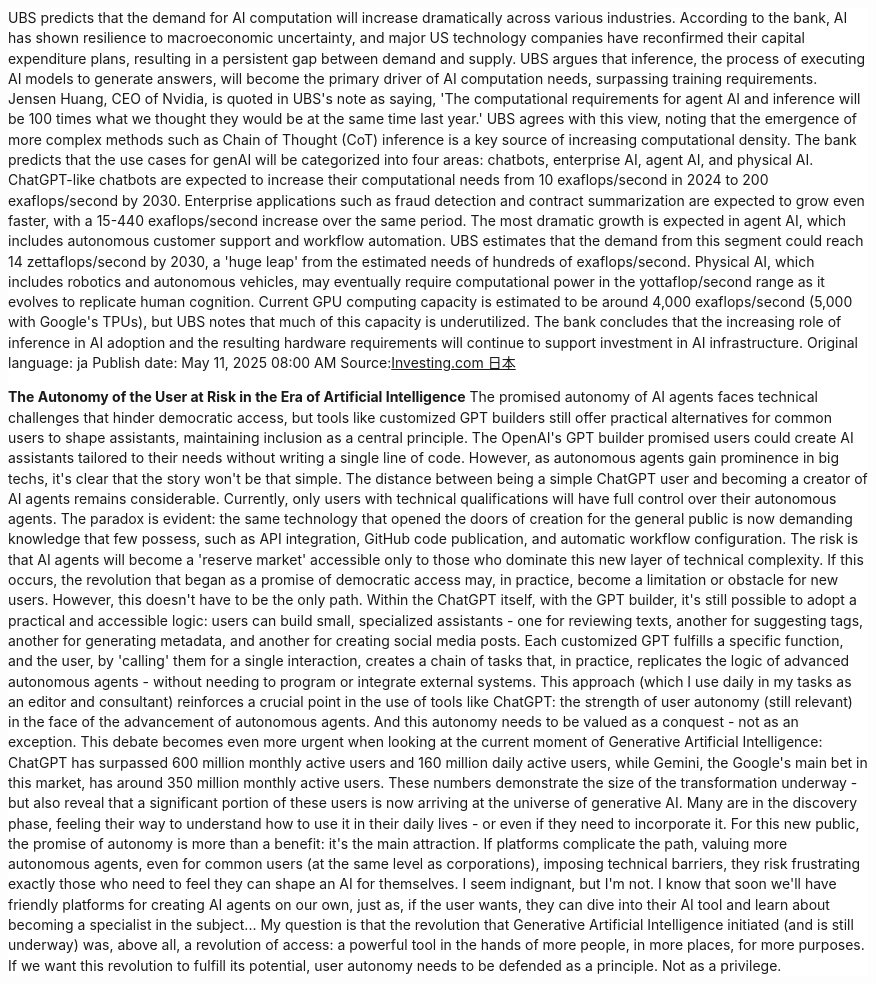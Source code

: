 UBS predicts that the demand for AI computation will increase dramatically across various industries. According to the bank, AI has shown resilience to macroeconomic uncertainty, and major US technology companies have reconfirmed their capital expenditure plans, resulting in a persistent gap between demand and supply. UBS argues that inference, the process of executing AI models to generate answers, will become the primary driver of AI computation needs, surpassing training requirements. Jensen Huang, CEO of Nvidia, is quoted in UBS's note as saying, 'The computational requirements for agent AI and inference will be 100 times what we thought they would be at the same time last year.' UBS agrees with this view, noting that the emergence of more complex methods such as Chain of Thought (CoT) inference is a key source of increasing computational density. The bank predicts that the use cases for genAI will be categorized into four areas: chatbots, enterprise AI, agent AI, and physical AI. ChatGPT-like chatbots are expected to increase their computational needs from 10 exaflops/second in 2024 to 200 exaflops/second by 2030. Enterprise applications such as fraud detection and contract summarization are expected to grow even faster, with a 15-440 exaflops/second increase over the same period. The most dramatic growth is expected in agent AI, which includes autonomous customer support and workflow automation. UBS estimates that the demand from this segment could reach 14 zettaflops/second by 2030, a 'huge leap' from the estimated needs of hundreds of exaflops/second. Physical AI, which includes robotics and autonomous vehicles, may eventually require computational power in the yottaflop/second range as it evolves to replicate human cognition. Current GPU computing capacity is estimated to be around 4,000 exaflops/second (5,000 with Google's TPUs), but UBS notes that much of this capacity is underutilized. The bank concludes that the increasing role of inference in AI adoption and the resulting hardware requirements will continue to support investment in AI infrastructure.
Original language: ja
Publish date: May 11, 2025 08:00 AM
Source:[Investing.com 日本](https://jp.investing.com/news/stock-market-news/article-1109134)

**The Autonomy of the User at Risk in the Era of Artificial Intelligence**
The promised autonomy of AI agents faces technical challenges that hinder democratic access, but tools like customized GPT builders still offer practical alternatives for common users to shape assistants, maintaining inclusion as a central principle. The OpenAI's GPT builder promised users could create AI assistants tailored to their needs without writing a single line of code. However, as autonomous agents gain prominence in big techs, it's clear that the story won't be that simple. The distance between being a simple ChatGPT user and becoming a creator of AI agents remains considerable. Currently, only users with technical qualifications will have full control over their autonomous agents. The paradox is evident: the same technology that opened the doors of creation for the general public is now demanding knowledge that few possess, such as API integration, GitHub code publication, and automatic workflow configuration. The risk is that AI agents will become a 'reserve market' accessible only to those who dominate this new layer of technical complexity. If this occurs, the revolution that began as a promise of democratic access may, in practice, become a limitation or obstacle for new users. However, this doesn't have to be the only path. Within the ChatGPT itself, with the GPT builder, it's still possible to adopt a practical and accessible logic: users can build small, specialized assistants - one for reviewing texts, another for suggesting tags, another for generating metadata, and another for creating social media posts. Each customized GPT fulfills a specific function, and the user, by 'calling' them for a single interaction, creates a chain of tasks that, in practice, replicates the logic of advanced autonomous agents - without needing to program or integrate external systems. This approach (which I use daily in my tasks as an editor and consultant) reinforces a crucial point in the use of tools like ChatGPT: the strength of user autonomy (still relevant) in the face of the advancement of autonomous agents. And this autonomy needs to be valued as a conquest - not as an exception. This debate becomes even more urgent when looking at the current moment of Generative Artificial Intelligence: ChatGPT has surpassed 600 million monthly active users and 160 million daily active users, while Gemini, the Google's main bet in this market, has around 350 million monthly active users. These numbers demonstrate the size of the transformation underway - but also reveal that a significant portion of these users is now arriving at the universe of generative AI. Many are in the discovery phase, feeling their way to understand how to use it in their daily lives - or even if they need to incorporate it. For this new public, the promise of autonomy is more than a benefit: it's the main attraction. If platforms complicate the path, valuing more autonomous agents, even for common users (at the same level as corporations), imposing technical barriers, they risk frustrating exactly those who need to feel they can shape an AI for themselves. I seem indignant, but I'm not. I know that soon we'll have friendly platforms for creating AI agents on our own, just as, if the user wants, they can dive into their AI tool and learn about becoming a specialist in the subject... My question is that the revolution that Generative Artificial Intelligence initiated (and is still underway) was, above all, a revolution of access: a powerful tool in the hands of more people, in more places, for more purposes. If we want this revolution to fulfill its potential, user autonomy needs to be defended as a principle. Not as a privilege.